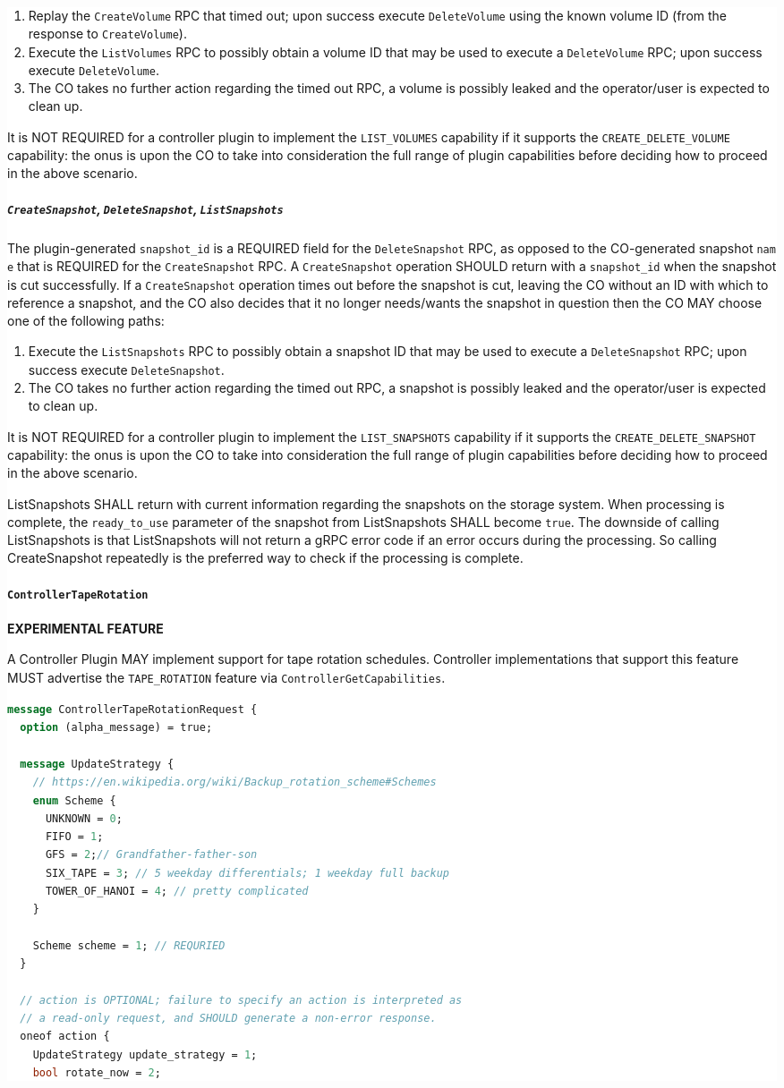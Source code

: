 1. Replay the `CreateVolume` RPC that timed out; upon success execute `DeleteVolume` using the known volume ID (from the response to `CreateVolume`).
2. Execute the `ListVolumes` RPC to possibly obtain a volume ID that may be used to execute a `DeleteVolume` RPC; upon success execute `DeleteVolume`.
3. The CO takes no further action regarding the timed out RPC, a volume is possibly leaked and the operator/user is expected to clean up.

It is NOT REQUIRED for a controller plugin to implement the `LIST_VOLUMES` capability if it supports the `CREATE_DELETE_VOLUME` capability: the onus is upon the CO to take into consideration the full range of plugin capabilities before deciding how to proceed in the above scenario.

##### `CreateSnapshot`, `DeleteSnapshot`, `ListSnapshots`

The plugin-generated `snapshot_id` is a REQUIRED field for the `DeleteSnapshot` RPC, as opposed to the CO-generated snapshot `name` that is REQUIRED for the `CreateSnapshot` RPC.
A `CreateSnapshot` operation SHOULD return with a `snapshot_id` when the snapshot is cut successfully.
If a `CreateSnapshot` operation times out before the snapshot is cut, leaving the CO without an ID with which to reference a snapshot, and the CO also decides that it no longer needs/wants the snapshot in question then the CO MAY choose one of the following paths:

1. Execute the `ListSnapshots` RPC to possibly obtain a snapshot ID that may be used to execute a `DeleteSnapshot` RPC; upon success execute `DeleteSnapshot`.
2. The CO takes no further action regarding the timed out RPC, a snapshot is possibly leaked and the operator/user is expected to clean up.

It is NOT REQUIRED for a controller plugin to implement the `LIST_SNAPSHOTS` capability if it supports the `CREATE_DELETE_SNAPSHOT` capability: the onus is upon the CO to take into consideration the full range of plugin capabilities before deciding how to proceed in the above scenario.

ListSnapshots SHALL return with current information regarding the snapshots on the storage system.
When processing is complete, the `ready_to_use` parameter of the snapshot from ListSnapshots SHALL become `true`.
The downside of calling ListSnapshots is that ListSnapshots will not return a gRPC error code if an error occurs during the processing. So calling CreateSnapshot repeatedly is the preferred way to check if the processing is complete.

#### `ControllerTapeRotation`

**EXPERIMENTAL FEATURE**

A Controller Plugin MAY implement support for tape rotation schedules.
Controller implementations that support this feature MUST advertise the `TAPE_ROTATION` feature via `ControllerGetCapabilities`.


```protobuf
message ControllerTapeRotationRequest {
  option (alpha_message) = true;

  message UpdateStrategy {
    // https://en.wikipedia.org/wiki/Backup_rotation_scheme#Schemes
    enum Scheme {
      UNKNOWN = 0;
      FIFO = 1;
      GFS = 2;// Grandfather-father-son
      SIX_TAPE = 3; // 5 weekday differentials; 1 weekday full backup
      TOWER_OF_HANOI = 4; // pretty complicated
    }

    Scheme scheme = 1; // REQURIED
  }

  // action is OPTIONAL; failure to specify an action is interpreted as
  // a read-only request, and SHOULD generate a non-error response.
  oneof action {
    UpdateStrategy update_strategy = 1;
    bool rotate_now = 2;
```